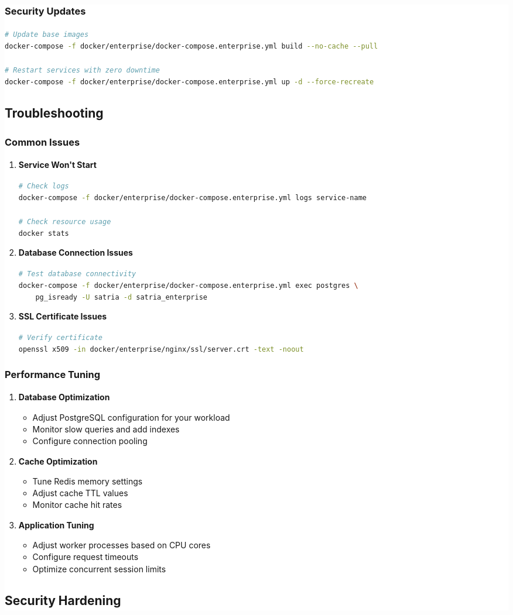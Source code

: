 ### Security Updates

```bash
# Update base images
docker-compose -f docker/enterprise/docker-compose.enterprise.yml build --no-cache --pull

# Restart services with zero downtime
docker-compose -f docker/enterprise/docker-compose.enterprise.yml up -d --force-recreate
```

## Troubleshooting

### Common Issues

1. **Service Won't Start**
   ```bash
   # Check logs
   docker-compose -f docker/enterprise/docker-compose.enterprise.yml logs service-name

   # Check resource usage
   docker stats
   ```

2. **Database Connection Issues**
   ```bash
   # Test database connectivity
   docker-compose -f docker/enterprise/docker-compose.enterprise.yml exec postgres \
       pg_isready -U satria -d satria_enterprise
   ```

3. **SSL Certificate Issues**
   ```bash
   # Verify certificate
   openssl x509 -in docker/enterprise/nginx/ssl/server.crt -text -noout
   ```

### Performance Tuning

1. **Database Optimization**
   - Adjust PostgreSQL configuration for your workload
   - Monitor slow queries and add indexes
   - Configure connection pooling

2. **Cache Optimization**
   - Tune Redis memory settings
   - Adjust cache TTL values
   - Monitor cache hit rates

3. **Application Tuning**
   - Adjust worker processes based on CPU cores
   - Configure request timeouts
   - Optimize concurrent session limits

## Security Hardening
